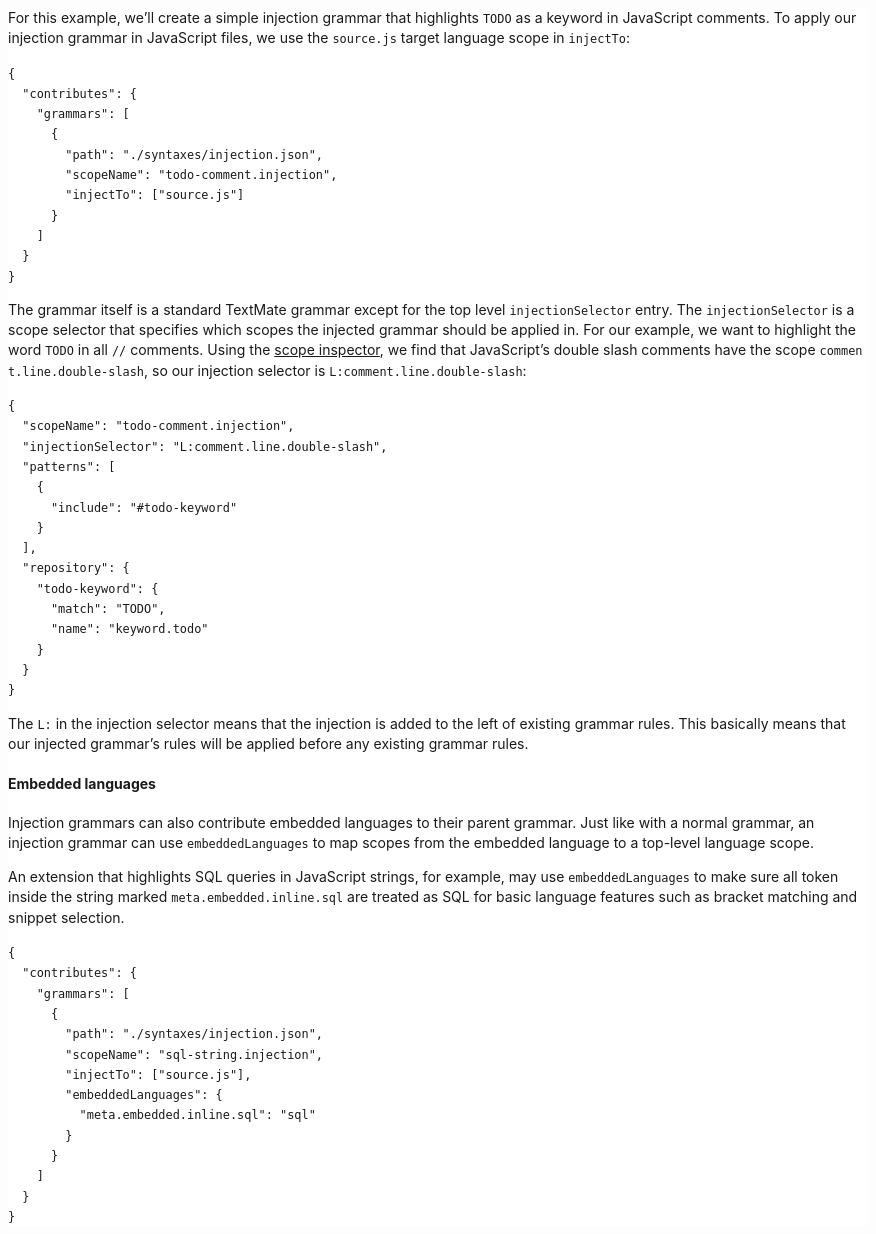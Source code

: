 For this example, we’ll create a simple injection grammar that highlights `TODO` as a keyword in JavaScript comments. To apply our injection grammar in JavaScript files, we use the `source.js` target language scope in `injectTo`:

    {
      "contributes": {
        "grammars": [
          {
            "path": "./syntaxes/injection.json",
            "scopeName": "todo-comment.injection",
            "injectTo": ["source.js"]
          }
        ]
      }
    }

The grammar itself is a standard TextMate grammar except for the top level `injectionSelector` entry. The `injectionSelector` is a scope selector that specifies which scopes the injected grammar should be applied in. For our example, we want to highlight the word `TODO` in all `//` comments. Using the [scope inspector](#scope-inspector), we find that JavaScript’s double slash comments have the scope `comment.line.double-slash`, so our injection selector is `L:comment.line.double-slash`:

    {
      "scopeName": "todo-comment.injection",
      "injectionSelector": "L:comment.line.double-slash",
      "patterns": [
        {
          "include": "#todo-keyword"
        }
      ],
      "repository": {
        "todo-keyword": {
          "match": "TODO",
          "name": "keyword.todo"
        }
      }
    }

The `L:` in the injection selector means that the injection is added to the left of existing grammar rules. This basically means that our injected grammar’s rules will be applied before any existing grammar rules.

#### Embedded languages

Injection grammars can also contribute embedded languages to their parent grammar. Just like with a normal grammar, an injection grammar can use `embeddedLanguages` to map scopes from the embedded language to a top-level language scope.

An extension that highlights SQL queries in JavaScript strings, for example, may use `embeddedLanguages` to make sure all token inside the string marked `meta.embedded.inline.sql` are treated as SQL for basic language features such as bracket matching and snippet selection.

    {
      "contributes": {
        "grammars": [
          {
            "path": "./syntaxes/injection.json",
            "scopeName": "sql-string.injection",
            "injectTo": ["source.js"],
            "embeddedLanguages": {
              "meta.embedded.inline.sql": "sql"
            }
          }
        ]
      }
    }

